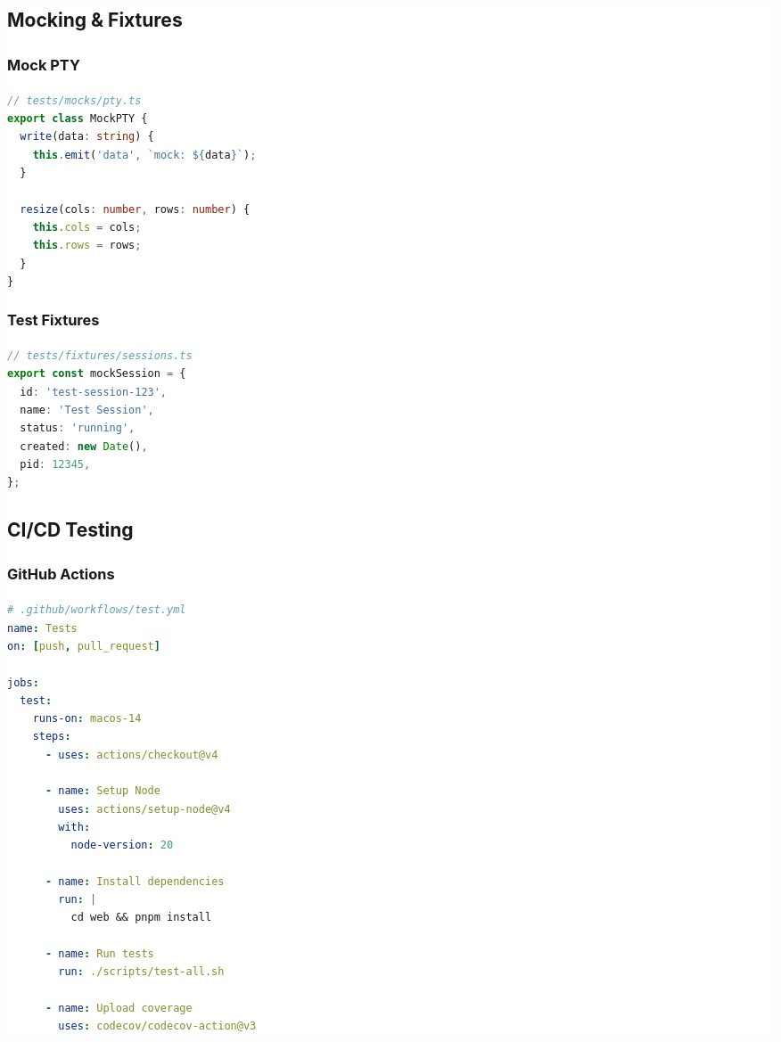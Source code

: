 ## Mocking & Fixtures

### Mock PTY

```typescript
// tests/mocks/pty.ts
export class MockPTY {
  write(data: string) {
    this.emit('data', `mock: ${data}`);
  }
  
  resize(cols: number, rows: number) {
    this.cols = cols;
    this.rows = rows;
  }
}
```

### Test Fixtures

```typescript
// tests/fixtures/sessions.ts
export const mockSession = {
  id: 'test-session-123',
  name: 'Test Session',
  status: 'running',
  created: new Date(),
  pid: 12345,
};
```

## CI/CD Testing

### GitHub Actions

```yaml
# .github/workflows/test.yml
name: Tests
on: [push, pull_request]

jobs:
  test:
    runs-on: macos-14
    steps:
      - uses: actions/checkout@v4
      
      - name: Setup Node
        uses: actions/setup-node@v4
        with:
          node-version: 20
          
      - name: Install dependencies
        run: |
          cd web && pnpm install
          
      - name: Run tests
        run: ./scripts/test-all.sh
        
      - name: Upload coverage
        uses: codecov/codecov-action@v3
```
